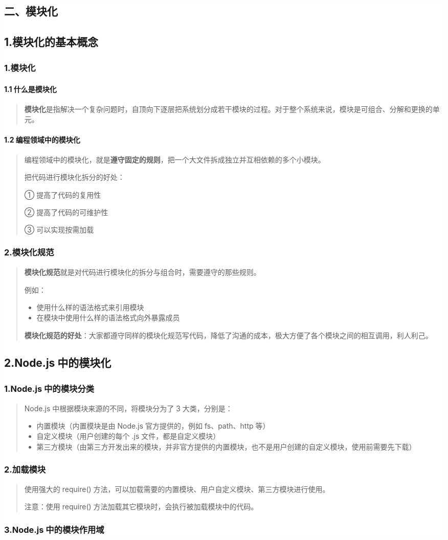 ## 二、模块化

## 1.模块化的基本概念

### 1.模块化

#### 1.1 什么是模块化

> **模块化**是指解决一个复杂问题时，自顶向下逐层把系统划分成若干模块的过程。对于整个系统来说，模块是可组合、分解和更换的单元。

#### 1.2 编程领域中的模块化

> 编程领域中的模块化，就是**遵守固定的规则**，把一个大文件拆成独立并互相依赖的多个小模块。
>
> 把代码进行模块化拆分的好处：
>
> ① 提高了代码的复用性
>
> ② 提高了代码的可维护性
>
> ③ 可以实现按需加载

### 2.模块化规范

> **模块化规范**就是对代码进行模块化的拆分与组合时，需要遵守的那些规则。
>
> 例如：
>
> - 使用什么样的语法格式来引用模块
> - 在模块中使用什么样的语法格式向外暴露成员
>
> **模块化规范的好处**：大家都遵守同样的模块化规范写代码，降低了沟通的成本，极大方便了各个模块之间的相互调用，利人利己。

## 2.Node.js 中的模块化

### 1.Node.js 中的模块分类

> Node.js 中根据模块来源的不同，将模块分为了 3 大类，分别是：
>
> - 内置模块（内置模块是由 Node.js 官方提供的，例如 fs、path、http 等）
> - 自定义模块（用户创建的每个 .js 文件，都是自定义模块）
> - 第三方模块（由第三方开发出来的模块，并非官方提供的内置模块，也不是用户创建的自定义模块，使用前需要先下载）

### 2.加载模块

> 使用强大的 require() 方法，可以加载需要的内置模块、用户自定义模块、第三方模块进行使用。
>
> 注意：使用 require() 方法加载其它模块时，会执行被加载模块中的代码。

### 3.Node.js 中的模块作用域
